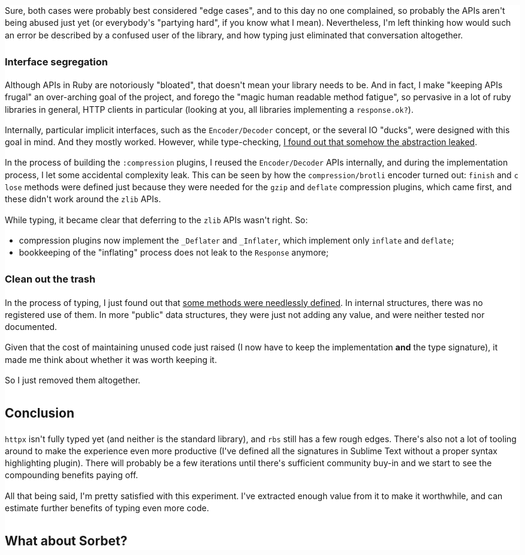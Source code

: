 Sure, both cases were probably best considered "edge cases", and to this day no one complained, so probably the APIs aren't being abused just yet (or everybody's "partying hard", if you know what I mean). Nevertheless, I'm left thinking how would such an error be described by a confused user of the library, and how typing just eliminated that conversation altogether.

### Interface segregation

Although APIs in Ruby are notoriously "bloated", that doesn't mean your library needs to be. And in fact, I make "keeping APIs frugal" an over-arching goal of the project, and forego the "magic human readable method fatigue", so pervasive in a lot of ruby libraries in general, HTTP clients in particular (looking at you, all libraries implementing a `response.ok?`).

Internally, particular implicit interfaces, such as the `Encoder/Decoder` concept, or the several IO "ducks", were designed with this goal in mind. And they mostly worked. However, while type-checking, [I found out that somehow the abstraction leaked](https://gitlab.com/honeyryderchuck/httpx/-/commit/b8c776abb27d1d1e06d7d9718747e4cf29341b86).

In the process of building the `:compression` plugins, I reused the `Encoder/Decoder` APIs internally, and during the implementation process, I let some accidental complexity leak. This can be seen by how the `compression/brotli` encoder turned out: `finish` and `close` methods were defined just because they were needed for the `gzip` and `deflate` compression plugins, which came first, and these didn't work around the `zlib` APIs.

While typing, it became clear that deferring to the `zlib` APIs wasn't right. So:

* compression plugins now implement the `_Deflater` and `_Inflater`, which implement only `inflate` and `deflate`;
* bookkeeping of the "inflating" process does not leak to the `Response` anymore;

### Clean out the trash

In the process of typing, I just found out that [some methods were needlessly defined](https://gitlab.com/honeyryderchuck/httpx/-/commit/d84aa2380866662413f01e6555cc8d8b4564afe9). In internal structures, there was no registered use of them. In more "public" data structures, they were just not adding any value, and were neither tested nor documented.

Given that the cost of maintaining unused code just raised (I now have to keep the implementation **and** the type signature), it made me think about whether it was worth keeping it.

So I just removed them altogether.

## Conclusion

`httpx` isn't fully typed yet (and neither is the standard library), and `rbs` still has a few rough edges. There's also not a lot of tooling around to make the experience even more productive (I've defined all the signatures in Sublime Text without a proper syntax highlighting plugin). There will probably be a few iterations until there's sufficient community buy-in and we start to see the compounding benefits paying off.

All that being said, I'm pretty satisfied with this experiment. I've extracted enough value from it to make it worthwhile, and can estimate further benefits of typing even more code.


## What about Sorbet?
